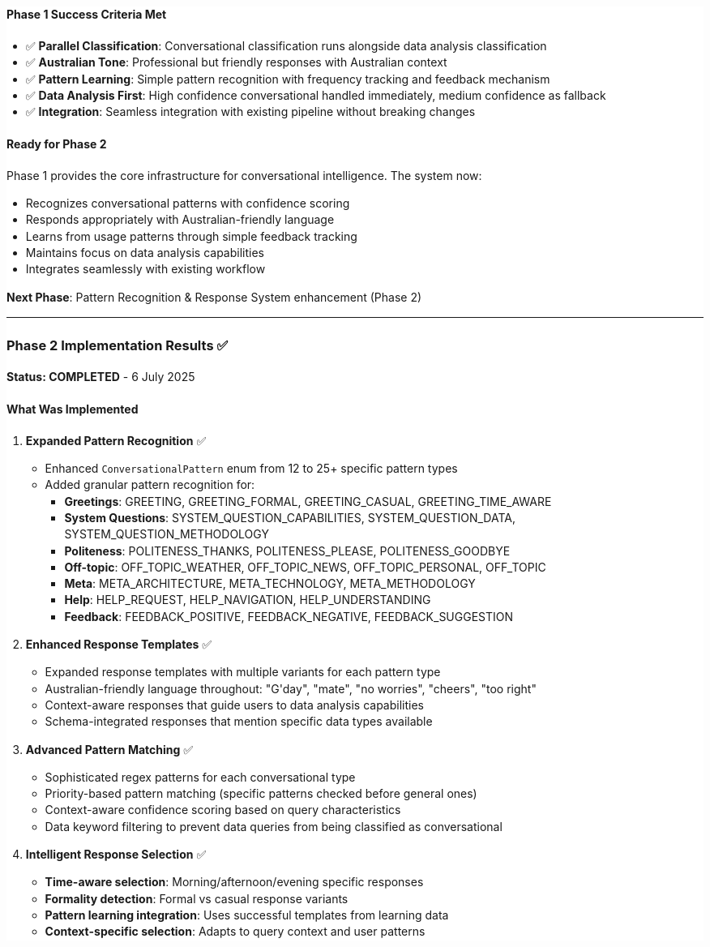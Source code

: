 #### **Phase 1 Success Criteria Met**

- ✅ **Parallel Classification**: Conversational classification runs alongside data analysis classification
- ✅ **Australian Tone**: Professional but friendly responses with Australian context
- ✅ **Pattern Learning**: Simple pattern recognition with frequency tracking and feedback mechanism
- ✅ **Data Analysis First**: High confidence conversational handled immediately, medium confidence as fallback
- ✅ **Integration**: Seamless integration with existing pipeline without breaking changes

#### **Ready for Phase 2**

Phase 1 provides the core infrastructure for conversational intelligence. The system now:
- Recognizes conversational patterns with confidence scoring
- Responds appropriately with Australian-friendly language
- Learns from usage patterns through simple feedback tracking
- Maintains focus on data analysis capabilities
- Integrates seamlessly with existing workflow

**Next Phase**: Pattern Recognition & Response System enhancement (Phase 2)

---

### **Phase 2 Implementation Results** ✅

**Status: COMPLETED** - 6 July 2025

#### **What Was Implemented**

1. **Expanded Pattern Recognition** ✅
   - Enhanced `ConversationalPattern` enum from 12 to 25+ specific pattern types
   - Added granular pattern recognition for:
     - **Greetings**: GREETING, GREETING_FORMAL, GREETING_CASUAL, GREETING_TIME_AWARE
     - **System Questions**: SYSTEM_QUESTION_CAPABILITIES, SYSTEM_QUESTION_DATA, SYSTEM_QUESTION_METHODOLOGY
     - **Politeness**: POLITENESS_THANKS, POLITENESS_PLEASE, POLITENESS_GOODBYE
     - **Off-topic**: OFF_TOPIC_WEATHER, OFF_TOPIC_NEWS, OFF_TOPIC_PERSONAL, OFF_TOPIC
     - **Meta**: META_ARCHITECTURE, META_TECHNOLOGY, META_METHODOLOGY
     - **Help**: HELP_REQUEST, HELP_NAVIGATION, HELP_UNDERSTANDING
     - **Feedback**: FEEDBACK_POSITIVE, FEEDBACK_NEGATIVE, FEEDBACK_SUGGESTION

2. **Enhanced Response Templates** ✅
   - Expanded response templates with multiple variants for each pattern type
   - Australian-friendly language throughout: "G'day", "mate", "no worries", "cheers", "too right"
   - Context-aware responses that guide users to data analysis capabilities
   - Schema-integrated responses that mention specific data types available

3. **Advanced Pattern Matching** ✅
   - Sophisticated regex patterns for each conversational type
   - Priority-based pattern matching (specific patterns checked before general ones)
   - Context-aware confidence scoring based on query characteristics
   - Data keyword filtering to prevent data queries from being classified as conversational

4. **Intelligent Response Selection** ✅
   - **Time-aware selection**: Morning/afternoon/evening specific responses
   - **Formality detection**: Formal vs casual response variants
   - **Pattern learning integration**: Uses successful templates from learning data
   - **Context-specific selection**: Adapts to query context and user patterns
